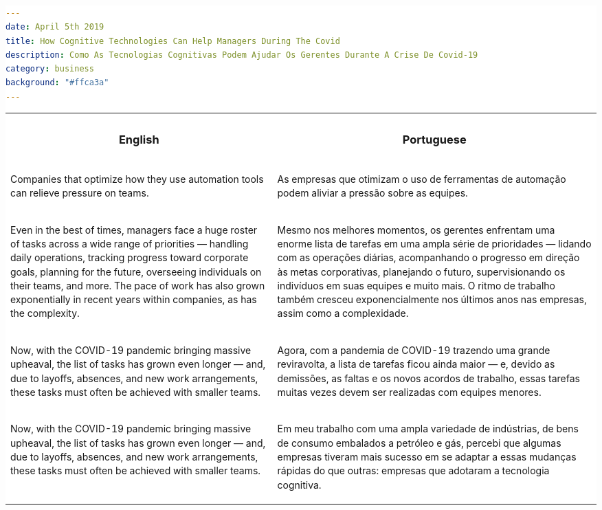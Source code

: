 ```yaml
---
date: April 5th 2019
title: How Cognitive Technologies Can Help Managers During The Covid
description: Como As Tecnologias Cognitivas Podem Ajudar Os Gerentes Durante A Crise De Covid-19
category: business
background: "#ffca3a"
---
```


<div>

<table id="text-table">
  <tr>
    <th><h3>English</h3></th>
    <th><h3>Portuguese</h3></th>
  </tr>

  <tr>
    <td><p>Companies that optimize how they use automation tools can relieve pressure on teams.</p></td>
    <td><p>As empresas que otimizam o uso de ferramentas de automação podem aliviar a pressão sobre as equipes.</p></td>
  </tr>

  <tr>
    <td><p>Even in the best of times, managers face a huge roster of tasks across a wide range of priorities — handling daily operations, tracking progress toward corporate goals, planning for the future, overseeing individuals on their teams, and more. The pace of work has also grown exponentially in recent years within companies, as has the complexity.</p></td>
    <td><p>Mesmo nos melhores momentos, os gerentes enfrentam uma enorme lista de tarefas em uma ampla série de prioridades — lidando com as operações diárias, acompanhando o progresso em direção às metas corporativas, planejando o futuro, supervisionando os indivíduos em suas equipes e muito mais. O ritmo de trabalho também cresceu exponencialmente nos últimos anos nas empresas, assim como a complexidade.</p></td>
  </tr>

  <tr>
    <td><p>Now, with the COVID-19 pandemic bringing massive upheaval, the list of tasks has grown even longer — and, due to layoffs, absences, and new work arrangements, these tasks must often be achieved with smaller teams.</p></td>
    <td><p>Agora, com a pandemia de COVID-19 trazendo uma grande reviravolta, a lista de tarefas ficou ainda maior — e, devido as demissões, as faltas e os novos acordos de trabalho, essas tarefas muitas vezes devem ser realizadas com equipes menores.</p></td>
  </tr>

  <tr>
    <td><p>Now, with the COVID-19 pandemic bringing massive upheaval, the list of tasks has grown even longer — and, due to layoffs, absences, and new work arrangements, these tasks must often be achieved with smaller teams.</p></td>
    <td><p>Em meu trabalho com uma ampla variedade de indústrias, de bens de consumo embalados a petróleo e gás, percebi que algumas empresas tiveram mais sucesso em se adaptar a essas mudanças rápidas do que outras: empresas que adotaram a tecnologia cognitiva.</p></td>
  </tr>
